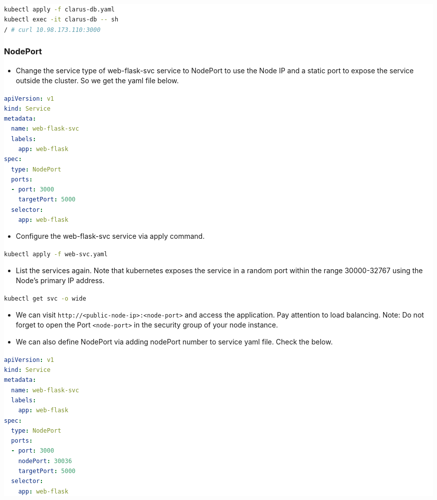 ```bash
kubectl apply -f clarus-db.yaml
kubectl exec -it clarus-db -- sh
/ # curl 10.98.173.110:3000
```

### NodePort

- Change the service type of web-flask-svc service to NodePort to use the Node IP and a static port to expose the service outside the cluster. So we get the yaml file below.

```yaml
apiVersion: v1
kind: Service   
metadata:
  name: web-flask-svc
  labels:
    app: web-flask
spec:
  type: NodePort  
  ports:
  - port: 3000  
    targetPort: 5000
  selector:
    app: web-flask 
```

- Configure the web-flask-svc service via apply command.

```bash
kubectl apply -f web-svc.yaml
```

- List the services again. Note that kubernetes exposes the service in a random port within the range 30000-32767 using the Node’s primary IP address.

```bash
kubectl get svc -o wide
```

- We can visit `http://<public-node-ip>:<node-port>` and access the application. Pay attention to load balancing. 
Note: Do not forget to open the Port `<node-port>` in the security group of your node instance.

- We can also define NodePort via adding nodePort number to service yaml file. Check the below. 

```yaml
apiVersion: v1
kind: Service   
metadata:
  name: web-flask-svc
  labels:
    app: web-flask
spec:
  type: NodePort 
  ports:
  - port: 3000
    nodePort: 30036      
    targetPort: 5000
  selector:
    app: web-flask 
```
